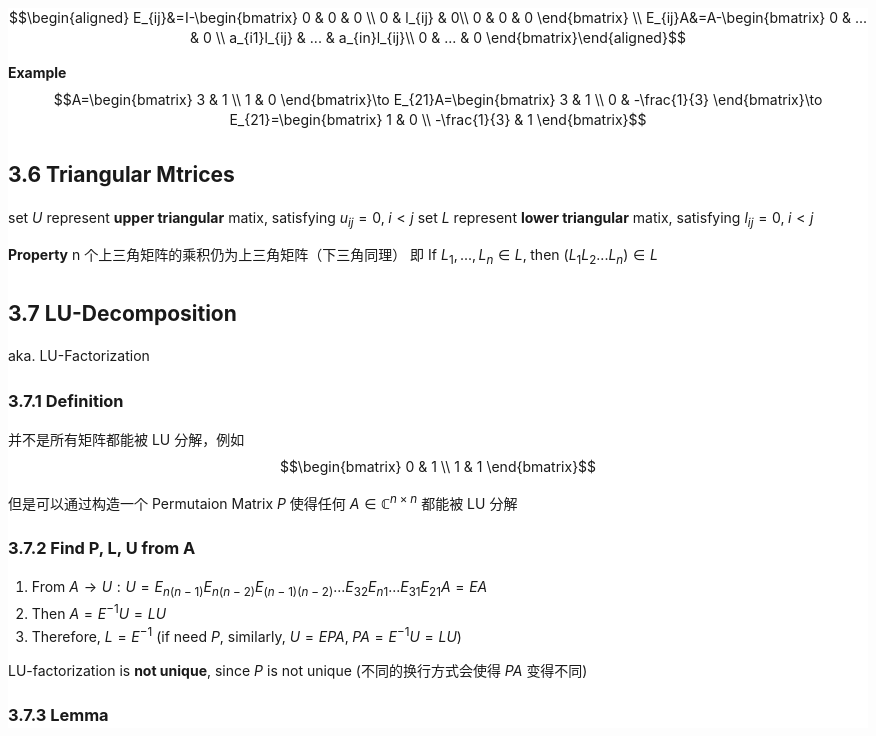 $$\begin{aligned}
E_{ij}&=I-\begin{bmatrix}
   0 & 0 & 0 \\
   0 & l_{ij} & 0\\
   0 & 0 & 0 
\end{bmatrix} \\
E_{ij}A&=A-\begin{bmatrix}
   0 & ... & 0 \\
   a_{i1}l_{ij} & ... & a_{in}l_{ij}\\
   0 & ... & 0 
\end{bmatrix}\end{aligned}$$

**Example**
$$A=\begin{bmatrix}
   3 & 1 \\
   1 & 0
\end{bmatrix}\to E_{21}A=\begin{bmatrix}
   3 & 1 \\
   0 & -\frac{1}{3}
\end{bmatrix}\to E_{21}=\begin{bmatrix}
   1 & 0 \\
   -\frac{1}{3} & 1
\end{bmatrix}$$

## 3.6 Triangular Mtrices

set $U$ represent **upper triangular** matix, satisfying $u_{ij}=0,\;i<j$
set $L$ represent **lower triangular** matix, satisfying $l_{ij}=0,\;i<j$

**Property**
n 个上三角矩阵的乘积仍为上三角矩阵（下三角同理）
即 $\text{If } L_1,...,L_n \in L,\;\text{then }(L_1L_2...L_n)\in L$

## 3.7 LU-Decomposition 
aka. LU-Factorization
### 3.7.1 Definition
并不是所有矩阵都能被 LU 分解，例如 $$\begin{bmatrix}
   0 & 1 \\
   1 & 1
\end{bmatrix}$$

但是可以通过构造一个 Permutaion Matrix $P$ 使得任何 $A\in\mathbb{C}^{n\times n}$ 都能被 LU 分解

### 3.7.2 Find P, L, U from A
1. From $A\to U:U=E_{n(n-1)}E_{n(n-2)}E_{(n-1)(n-2)}...E_{32}E_{n1}...E_{31}E_{21}A=EA$
2. Then $A=E^{-1}U=LU$
3. Therefore, $L=E^{-1}$ (if need $P$, similarly, $U=EPA,\;PA=E^{-1}U=LU$)

LU-factorization is **not unique**, since $P$ is not unique (不同的换行方式会使得 $PA$ 变得不同)

### 3.7.3 Lemma
